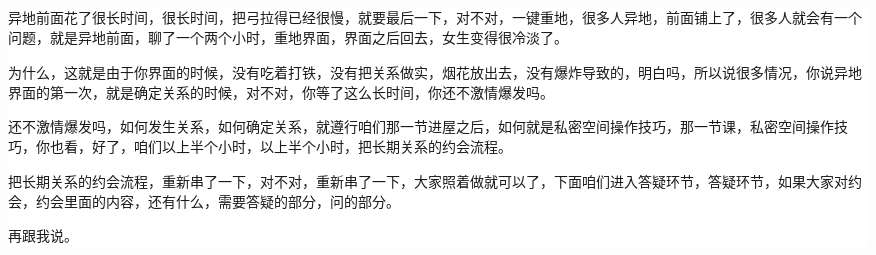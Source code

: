 异地前面花了很长时间，很长时间，把弓拉得已经很慢，就要最后一下，对不对，一键重地，很多人异地，前面铺上了，很多人就会有一个问题，就是异地前面，聊了一个两个小时，重地界面，界面之后回去，女生变得很冷淡了。

为什么，这就是由于你界面的时候，没有吃着打铁，没有把关系做实，烟花放出去，没有爆炸导致的，明白吗，所以说很多情况，你说异地界面的第一次，就是确定关系的时候，对不对，你等了这么长时间，你还不激情爆发吗。

还不激情爆发吗，如何发生关系，如何确定关系，就遵行咱们那一节进屋之后，如何就是私密空间操作技巧，那一节课，私密空间操作技巧，你也看，好了，咱们以上半个小时，以上半个小时，把长期关系的约会流程。

把长期关系的约会流程，重新串了一下，对不对，重新串了一下，大家照着做就可以了，下面咱们进入答疑环节，答疑环节，如果大家对约会，约会里面的内容，还有什么，需要答疑的部分，问的部分。

再跟我说。